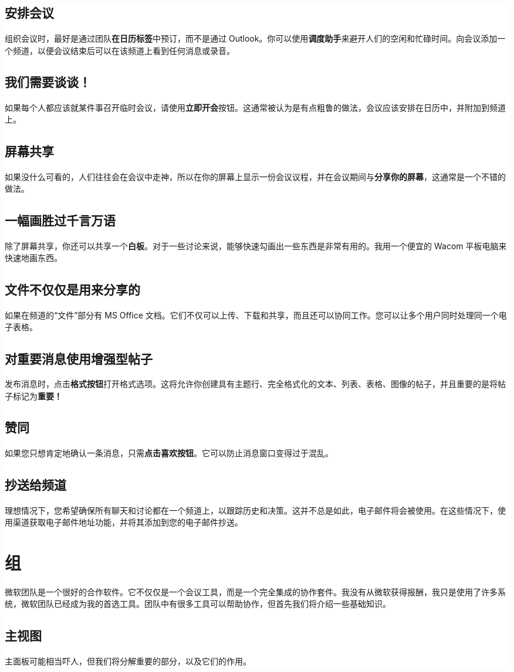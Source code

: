 ## 安排会议

组织会议时，最好是通过团队**在日历标签**中预订，而不是通过 Outlook。你可以使用**调度助手**来避开人们的空闲和忙碌时间。向会议添加一个频道，以便会议结束后可以在该频道上看到任何消息或录音。

## 我们需要谈谈！

如果每个人都应该就某件事召开临时会议，请使用**立即开会**按钮。这通常被认为是有点粗鲁的做法，会议应该安排在日历中，并附加到频道上。

## 屏幕共享

如果没什么可看的，人们往往会在会议中走神，所以在你的屏幕上显示一份会议议程，并在会议期间与**分享你的屏幕**，这通常是一个不错的做法。

## 一幅画胜过千言万语

除了屏幕共享，你还可以共享一个**白板**。对于一些讨论来说，能够快速勾画出一些东西是非常有用的。我用一个便宜的 Wacom 平板电脑来快速地画东西。

## 文件不仅仅是用来分享的

如果在频道的“文件”部分有 MS Office 文档。它们不仅可以上传、下载和共享，而且还可以协同工作。您可以让多个用户同时处理同一个电子表格。

## 对重要消息使用增强型帖子

发布消息时，点击**格式按钮**打开格式选项。这将允许你创建具有主题行、完全格式化的文本、列表、表格、图像的帖子，并且重要的是将帖子标记为**重要！**

## 赞同

如果您只想肯定地确认一条消息，只需**点击喜欢按钮**。它可以防止消息窗口变得过于混乱。

## 抄送给频道

理想情况下，您希望确保所有聊天和讨论都在一个频道上，以跟踪历史和决策。这并不总是如此，电子邮件将会被使用。在这些情况下，使用渠道获取电子邮件地址功能，并将其添加到您的电子邮件抄送。

# 组

微软团队是一个很好的合作软件。它不仅仅是一个会议工具，而是一个完全集成的协作套件。我没有从微软获得报酬，我只是使用了许多系统，微软团队已经成为我的首选工具。团队中有很多工具可以帮助协作，但首先我们将介绍一些基础知识。

## 主视图

主面板可能相当吓人，但我们将分解重要的部分，以及它们的作用。
